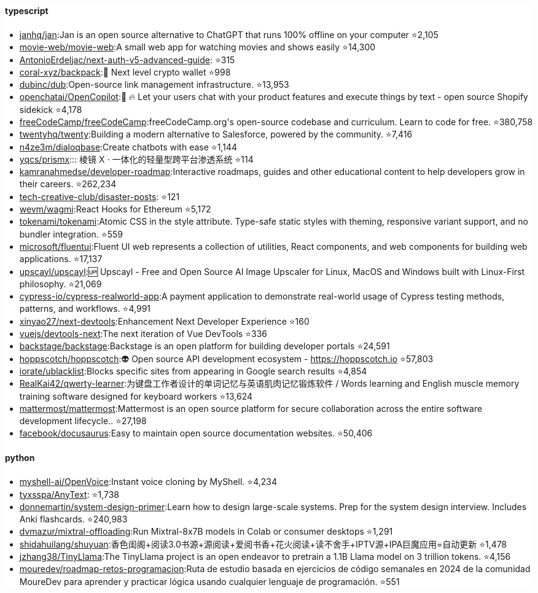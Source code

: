 #### typescript
* [janhq/jan](https://github.com/janhq/jan):Jan is an open source alternative to ChatGPT that runs 100% offline on your computer ⭐2,105
* [movie-web/movie-web](https://github.com/movie-web/movie-web):A small web app for watching movies and shows easily ⭐14,300
* [AntonioErdeljac/next-auth-v5-advanced-guide](https://github.com/AntonioErdeljac/next-auth-v5-advanced-guide): ⭐315
* [coral-xyz/backpack](https://github.com/coral-xyz/backpack):🎒 Next level crypto wallet ⭐998
* [dubinc/dub](https://github.com/dubinc/dub):Open-source link management infrastructure. ⭐13,953
* [openchatai/OpenCopilot](https://github.com/openchatai/OpenCopilot):🤖 🔥 Let your users chat with your product features and execute things by text - open source Shopify sidekick ⭐4,178
* [freeCodeCamp/freeCodeCamp](https://github.com/freeCodeCamp/freeCodeCamp):freeCodeCamp.org's open-source codebase and curriculum. Learn to code for free. ⭐380,758
* [twentyhq/twenty](https://github.com/twentyhq/twenty):Building a modern alternative to Salesforce, powered by the community. ⭐7,416
* [n4ze3m/dialoqbase](https://github.com/n4ze3m/dialoqbase):Create chatbots with ease ⭐1,144
* [yqcs/prismx](https://github.com/yqcs/prismx)::: 棱镜 X · 一体化的轻量型跨平台渗透系统 ⭐114
* [kamranahmedse/developer-roadmap](https://github.com/kamranahmedse/developer-roadmap):Interactive roadmaps, guides and other educational content to help developers grow in their careers. ⭐262,234
* [tech-creative-club/disaster-posts](https://github.com/tech-creative-club/disaster-posts): ⭐121
* [wevm/wagmi](https://github.com/wevm/wagmi):React Hooks for Ethereum ⭐5,172
* [tokenami/tokenami](https://github.com/tokenami/tokenami):Atomic CSS in the style attribute. Type-safe static styles with theming, responsive variant support, and no bundler integration. ⭐559
* [microsoft/fluentui](https://github.com/microsoft/fluentui):Fluent UI web represents a collection of utilities, React components, and web components for building web applications. ⭐17,137
* [upscayl/upscayl](https://github.com/upscayl/upscayl):🆙 Upscayl - Free and Open Source AI Image Upscaler for Linux, MacOS and Windows built with Linux-First philosophy. ⭐21,069
* [cypress-io/cypress-realworld-app](https://github.com/cypress-io/cypress-realworld-app):A payment application to demonstrate real-world usage of Cypress testing methods, patterns, and workflows. ⭐4,991
* [xinyao27/next-devtools](https://github.com/xinyao27/next-devtools):Enhancement Next Developer Experience ⭐160
* [vuejs/devtools-next](https://github.com/vuejs/devtools-next):The next iteration of Vue DevTools ⭐336
* [backstage/backstage](https://github.com/backstage/backstage):Backstage is an open platform for building developer portals ⭐24,591
* [hoppscotch/hoppscotch](https://github.com/hoppscotch/hoppscotch):👽 Open source API development ecosystem - https://hoppscotch.io ⭐57,803
* [iorate/ublacklist](https://github.com/iorate/ublacklist):Blocks specific sites from appearing in Google search results ⭐4,854
* [RealKai42/qwerty-learner](https://github.com/RealKai42/qwerty-learner):为键盘工作者设计的单词记忆与英语肌肉记忆锻炼软件 / Words learning and English muscle memory training software designed for keyboard workers ⭐13,624
* [mattermost/mattermost](https://github.com/mattermost/mattermost):Mattermost is an open source platform for secure collaboration across the entire software development lifecycle.. ⭐27,198
* [facebook/docusaurus](https://github.com/facebook/docusaurus):Easy to maintain open source documentation websites. ⭐50,406

#### python
* [myshell-ai/OpenVoice](https://github.com/myshell-ai/OpenVoice):Instant voice cloning by MyShell. ⭐4,234
* [tyxsspa/AnyText](https://github.com/tyxsspa/AnyText): ⭐1,738
* [donnemartin/system-design-primer](https://github.com/donnemartin/system-design-primer):Learn how to design large-scale systems. Prep for the system design interview. Includes Anki flashcards. ⭐240,983
* [dvmazur/mixtral-offloading](https://github.com/dvmazur/mixtral-offloading):Run Mixtral-8x7B models in Colab or consumer desktops ⭐1,291
* [shidahuilang/shuyuan](https://github.com/shidahuilang/shuyuan):香色闺阁+阅读3.0书源+源阅读+爱阅书香+花火阅读+读不舍手+IPTV源+IPA巨魔应用=自动更新 ⭐1,478
* [jzhang38/TinyLlama](https://github.com/jzhang38/TinyLlama):The TinyLlama project is an open endeavor to pretrain a 1.1B Llama model on 3 trillion tokens. ⭐4,156
* [mouredev/roadmap-retos-programacion](https://github.com/mouredev/roadmap-retos-programacion):Ruta de estudio basada en ejercicios de código semanales en 2024 de la comunidad MoureDev para aprender y practicar lógica usando cualquier lenguaje de programación. ⭐551